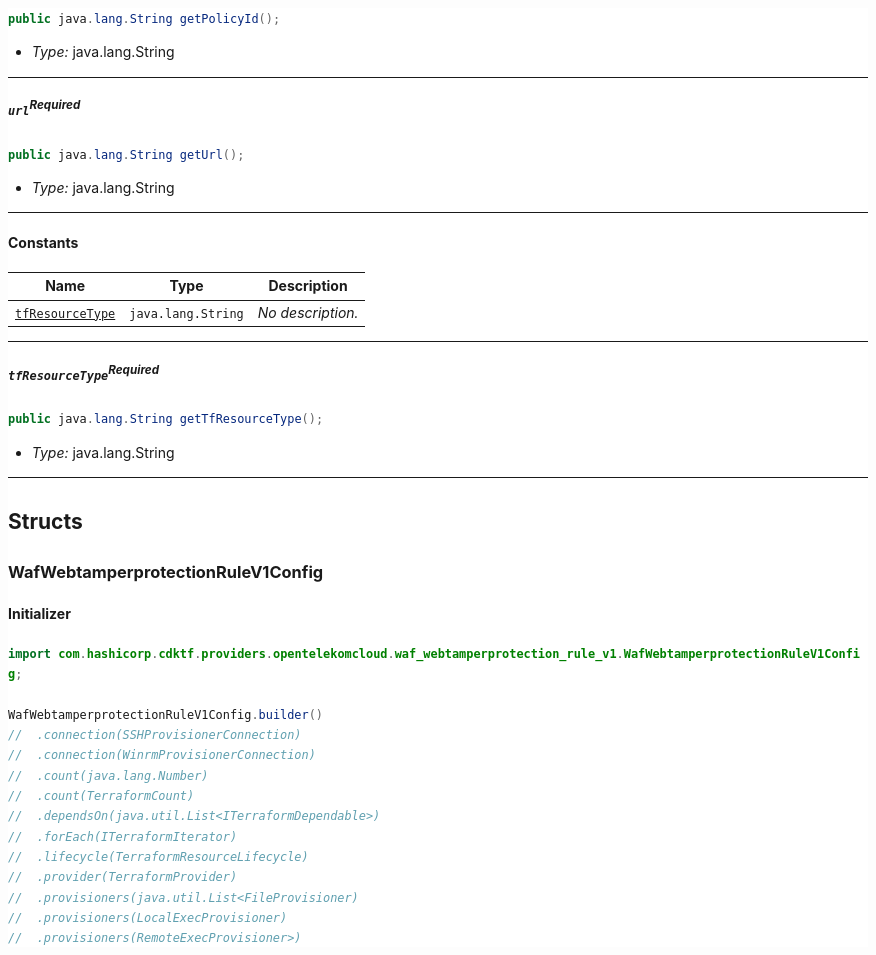 ```java
public java.lang.String getPolicyId();
```

- *Type:* java.lang.String

---

##### `url`<sup>Required</sup> <a name="url" id="@cdktf/provider-opentelekomcloud.wafWebtamperprotectionRuleV1.WafWebtamperprotectionRuleV1.property.url"></a>

```java
public java.lang.String getUrl();
```

- *Type:* java.lang.String

---

#### Constants <a name="Constants" id="Constants"></a>

| **Name** | **Type** | **Description** |
| --- | --- | --- |
| <code><a href="#@cdktf/provider-opentelekomcloud.wafWebtamperprotectionRuleV1.WafWebtamperprotectionRuleV1.property.tfResourceType">tfResourceType</a></code> | <code>java.lang.String</code> | *No description.* |

---

##### `tfResourceType`<sup>Required</sup> <a name="tfResourceType" id="@cdktf/provider-opentelekomcloud.wafWebtamperprotectionRuleV1.WafWebtamperprotectionRuleV1.property.tfResourceType"></a>

```java
public java.lang.String getTfResourceType();
```

- *Type:* java.lang.String

---

## Structs <a name="Structs" id="Structs"></a>

### WafWebtamperprotectionRuleV1Config <a name="WafWebtamperprotectionRuleV1Config" id="@cdktf/provider-opentelekomcloud.wafWebtamperprotectionRuleV1.WafWebtamperprotectionRuleV1Config"></a>

#### Initializer <a name="Initializer" id="@cdktf/provider-opentelekomcloud.wafWebtamperprotectionRuleV1.WafWebtamperprotectionRuleV1Config.Initializer"></a>

```java
import com.hashicorp.cdktf.providers.opentelekomcloud.waf_webtamperprotection_rule_v1.WafWebtamperprotectionRuleV1Config;

WafWebtamperprotectionRuleV1Config.builder()
//  .connection(SSHProvisionerConnection)
//  .connection(WinrmProvisionerConnection)
//  .count(java.lang.Number)
//  .count(TerraformCount)
//  .dependsOn(java.util.List<ITerraformDependable>)
//  .forEach(ITerraformIterator)
//  .lifecycle(TerraformResourceLifecycle)
//  .provider(TerraformProvider)
//  .provisioners(java.util.List<FileProvisioner)
//  .provisioners(LocalExecProvisioner)
//  .provisioners(RemoteExecProvisioner>)
```